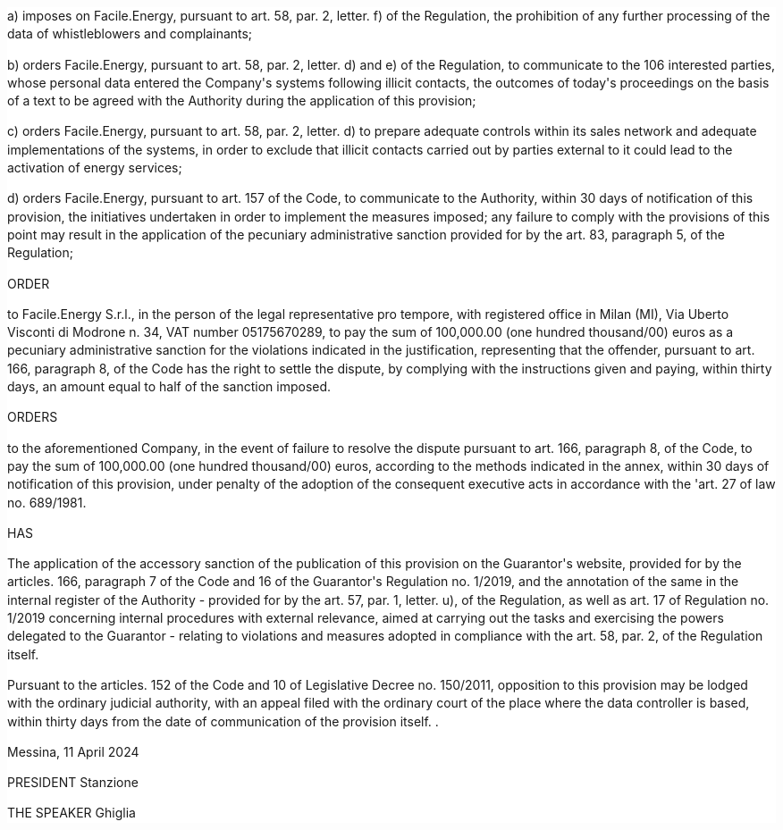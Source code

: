 a) imposes on Facile.Energy, pursuant to art. 58, par. 2, letter. f) of the Regulation, the prohibition of any further processing of the data of whistleblowers and complainants;

b) orders Facile.Energy, pursuant to art. 58, par. 2, letter. d) and e) of the Regulation, to communicate to the 106 interested parties, whose personal data entered the Company's systems following illicit contacts, the outcomes of today's proceedings on the basis of a text to be agreed with the Authority during the application of this provision;

c) orders Facile.Energy, pursuant to art. 58, par. 2, letter. d) to prepare adequate controls within its sales network and adequate implementations of the systems, in order to exclude that illicit contacts carried out by parties external to it could lead to the activation of energy services;

d) orders Facile.Energy, pursuant to art. 157 of the Code, to communicate to the Authority, within 30 days of notification of this provision, the initiatives undertaken in order to implement the measures imposed; any failure to comply with the provisions of this point may result in the application of the pecuniary administrative sanction provided for by the art. 83, paragraph 5, of the Regulation;

ORDER

to Facile.Energy S.r.l., in the person of the legal representative pro tempore, with registered office in Milan (MI), Via Uberto Visconti di Modrone n. 34, VAT number 05175670289, to pay the sum of 100,000.00 (one hundred thousand/00) euros as a pecuniary administrative sanction for the violations indicated in the justification, representing that the offender, pursuant to art. 166, paragraph 8, of the Code has the right to settle the dispute, by complying with the instructions given and paying, within thirty days, an amount equal to half of the sanction imposed.

ORDERS

to the aforementioned Company, in the event of failure to resolve the dispute pursuant to art. 166, paragraph 8, of the Code, to pay the sum of 100,000.00 (one hundred thousand/00) euros, according to the methods indicated in the annex, within 30 days of notification of this provision, under penalty of the adoption of the consequent executive acts in accordance with the 'art. 27 of law no. 689/1981.

HAS

The application of the accessory sanction of the publication of this provision on the Guarantor's website, provided for by the articles. 166, paragraph 7 of the Code and 16 of the Guarantor's Regulation no. 1/2019, and the annotation of the same in the internal register of the Authority - provided for by the art. 57, par. 1, letter. u), of the Regulation, as well as art. 17 of Regulation no. 1/2019 concerning internal procedures with external relevance, aimed at carrying out the tasks and exercising the powers delegated to the Guarantor - relating to violations and measures adopted in compliance with the art. 58, par. 2, of the Regulation itself.

Pursuant to the articles. 152 of the Code and 10 of Legislative Decree no. 150/2011, opposition to this provision may be lodged with the ordinary judicial authority, with an appeal filed with the ordinary court of the place where the data controller is based, within thirty days from the date of communication of the provision itself. .

Messina, 11 April 2024

PRESIDENT
Stanzione

THE SPEAKER
Ghiglia
